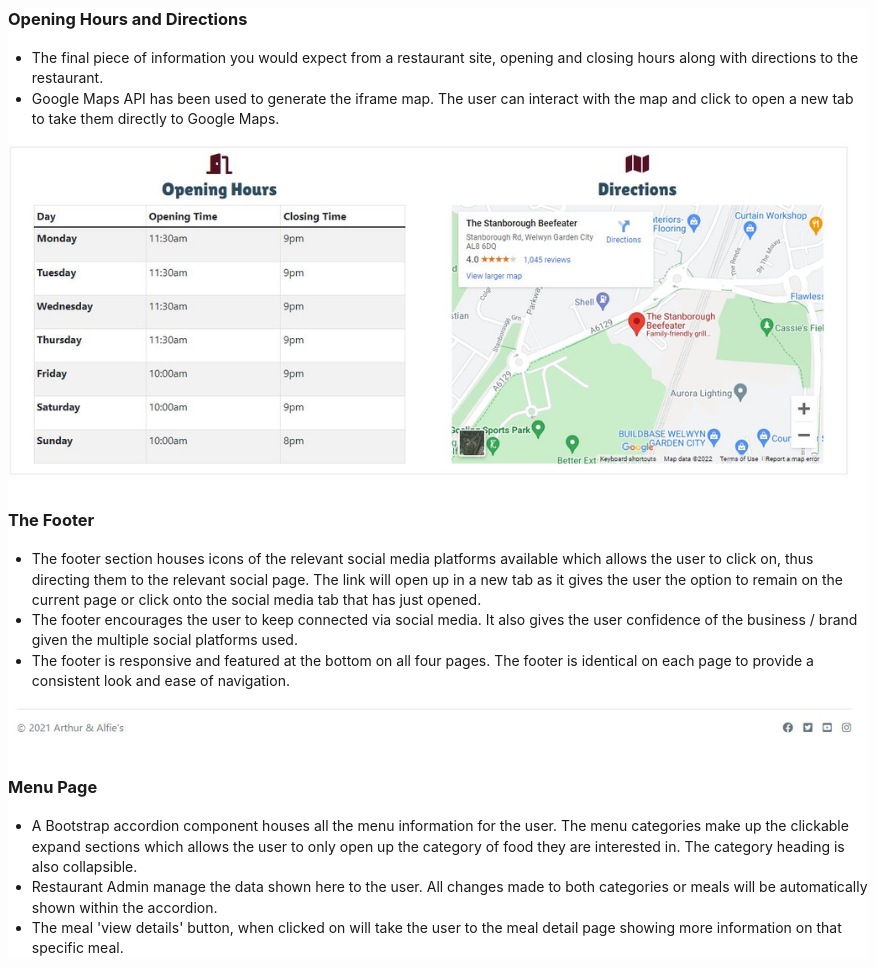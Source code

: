  ### Opening Hours and Directions
 - The final piece of information you would expect from a restaurant site, opening and closing hours along with directions to the restaurant.
 - Google Maps API has been used to generate the iframe map. The user can interact with the map and click to open a new tab to take them directly to Google Maps.

 ![Hours and Directions](https://github.com/Oliver-RC/DjangoBookings/blob/main/assets/opening.JPG)
 
 ### The Footer
 - The footer section houses icons of the relevant social media platforms available which allows the user to click on, thus directing them to the relevant social page. The link will open up in a new tab as it gives the user the option to remain on the current page or click onto the social media tab that has just opened.
 - The footer encourages the user to keep connected via social media. It also gives the user confidence of the business / brand given the multiple social platforms used.
 - The footer is responsive and featured at the bottom on all four pages. The footer is identical on each page to provide a consistent look and ease of navigation.

 ![Footer](https://github.com/Oliver-RC/DjangoBookings/blob/main/assets/footer.JPG)
 
 ### Menu Page
 - A Bootstrap accordion component houses all the menu information for the user. The menu categories make up the clickable expand sections which allows the user to only open up the category of food they are interested in. The category heading is also collapsible.
 - Restaurant Admin manage the data shown here to the user. All changes made to both categories or meals will be automatically shown within the accordion.
 - The meal 'view details' button, when clicked on will take the user to the meal detail page showing more information on that specific meal.
